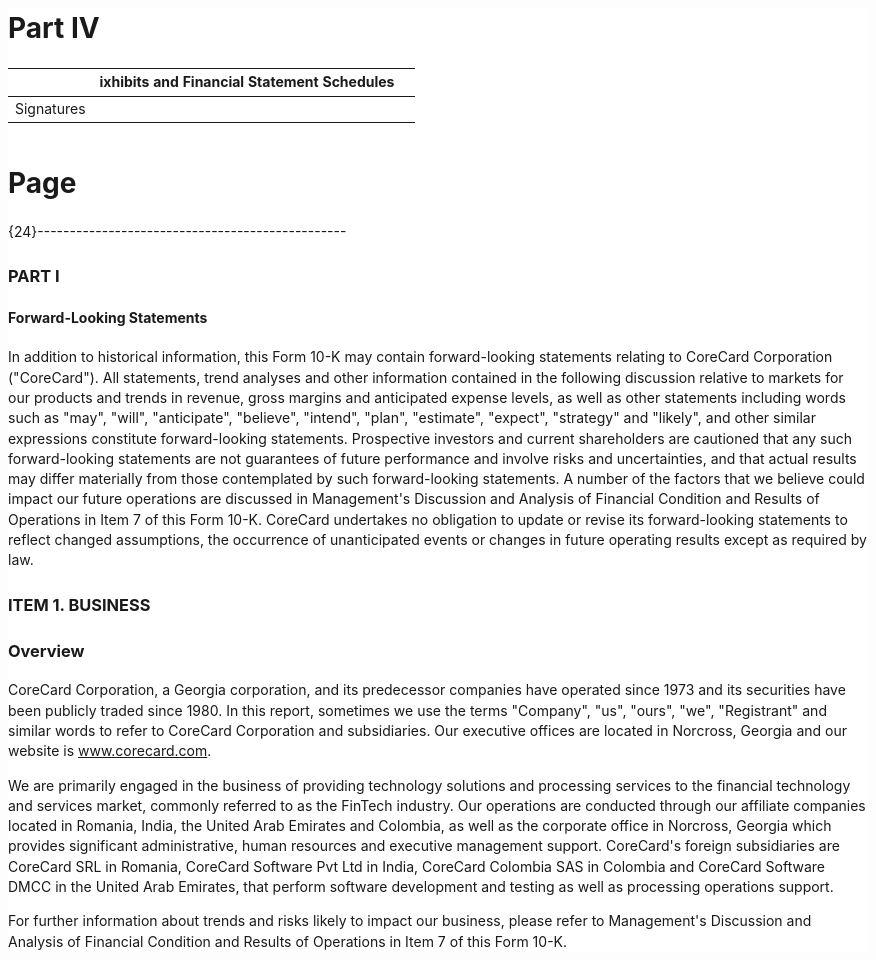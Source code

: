 # Part IV

|            | ixhibits and Financial Statement Schedules |  |
|------------|--------------------------------------------|--|
| Signatures |                                            |  |

# Page

{24}------------------------------------------------

### PART I

#### Forward-Looking Statements

In addition to historical information, this Form 10-K may contain forward-looking statements relating to CoreCard Corporation ("CoreCard"). All statements, trend analyses and other information contained in the following discussion relative to markets for our products and trends in revenue, gross margins and anticipated expense levels, as well as other statements including words such as "may", "will", "anticipate", "believe", "intend", "plan", "estimate", "expect", "strategy" and "likely", and other similar expressions constitute forward-looking statements. Prospective investors and current shareholders are cautioned that any such forward-looking statements are not guarantees of future performance and involve risks and uncertainties, and that actual results may differ materially from those contemplated by such forward-looking statements. A number of the factors that we believe could impact our future operations are discussed in Management's Discussion and Analysis of Financial Condition and Results of Operations in Item 7 of this Form 10-K. CoreCard undertakes no obligation to update or revise its forward-looking statements to reflect changed assumptions, the occurrence of unanticipated events or changes in future operating results except as required by law.

### ITEM 1. BUSINESS

### Overview

CoreCard Corporation, a Georgia corporation, and its predecessor companies have operated since 1973 and its securities have been publicly traded since 1980. In this report, sometimes we use the terms "Company", "us", "ours", "we", "Registrant" and similar words to refer to CoreCard Corporation and subsidiaries. Our executive offices are located in Norcross, Georgia and our website is www.corecard.com.

We are primarily engaged in the business of providing technology solutions and processing services to the financial technology and services market, commonly referred to as the FinTech industry. Our operations are conducted through our affiliate companies located in Romania, India, the United Arab Emirates and Colombia, as well as the corporate office in Norcross, Georgia which provides significant administrative, human resources and executive management support. CoreCard's foreign subsidiaries are CoreCard SRL in Romania, CoreCard Software Pvt Ltd in India, CoreCard Colombia SAS in Colombia and CoreCard Software DMCC in the United Arab Emirates, that perform software development and testing as well as processing operations support.

For further information about trends and risks likely to impact our business, please refer to Management's Discussion and Analysis of Financial Condition and Results of Operations in Item 7 of this Form 10-K.
